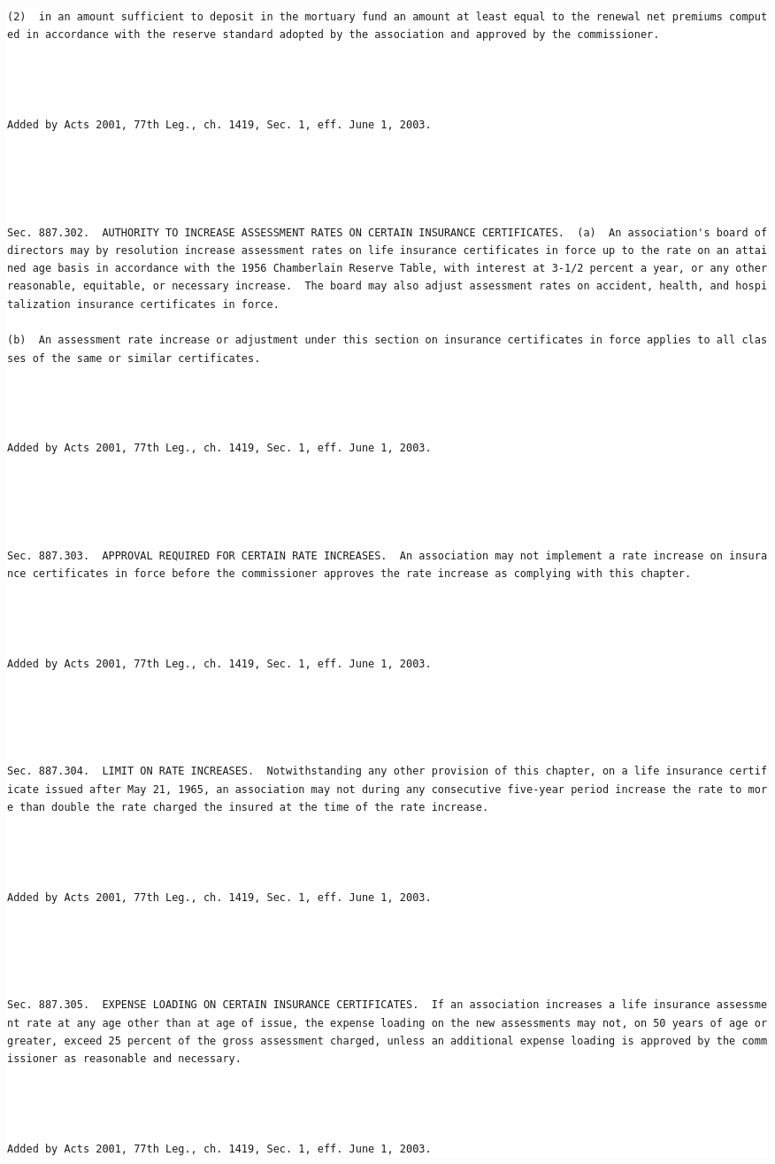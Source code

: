     (2)  in an amount sufficient to deposit in the mortuary fund an amount at least equal to the renewal net premiums computed in accordance with the reserve standard adopted by the association and approved by the commissioner.
    
    
    
    
    Added by Acts 2001, 77th Leg., ch. 1419, Sec. 1, eff. June 1, 2003.
    
    
    
    
    
    Sec. 887.302.  AUTHORITY TO INCREASE ASSESSMENT RATES ON CERTAIN INSURANCE CERTIFICATES.  (a)  An association's board of directors may by resolution increase assessment rates on life insurance certificates in force up to the rate on an attained age basis in accordance with the 1956 Chamberlain Reserve Table, with interest at 3-1/2 percent a year, or any other reasonable, equitable, or necessary increase.  The board may also adjust assessment rates on accident, health, and hospitalization insurance certificates in force.
    
    (b)  An assessment rate increase or adjustment under this section on insurance certificates in force applies to all classes of the same or similar certificates.
    
    
    
    
    Added by Acts 2001, 77th Leg., ch. 1419, Sec. 1, eff. June 1, 2003.
    
    
    
    
    
    Sec. 887.303.  APPROVAL REQUIRED FOR CERTAIN RATE INCREASES.  An association may not implement a rate increase on insurance certificates in force before the commissioner approves the rate increase as complying with this chapter.
    
    
    
    
    Added by Acts 2001, 77th Leg., ch. 1419, Sec. 1, eff. June 1, 2003.
    
    
    
    
    
    Sec. 887.304.  LIMIT ON RATE INCREASES.  Notwithstanding any other provision of this chapter, on a life insurance certificate issued after May 21, 1965, an association may not during any consecutive five-year period increase the rate to more than double the rate charged the insured at the time of the rate increase.
    
    
    
    
    Added by Acts 2001, 77th Leg., ch. 1419, Sec. 1, eff. June 1, 2003.
    
    
    
    
    
    Sec. 887.305.  EXPENSE LOADING ON CERTAIN INSURANCE CERTIFICATES.  If an association increases a life insurance assessment rate at any age other than at age of issue, the expense loading on the new assessments may not, on 50 years of age or greater, exceed 25 percent of the gross assessment charged, unless an additional expense loading is approved by the commissioner as reasonable and necessary.
    
    
    
    
    Added by Acts 2001, 77th Leg., ch. 1419, Sec. 1, eff. June 1, 2003.
    
    